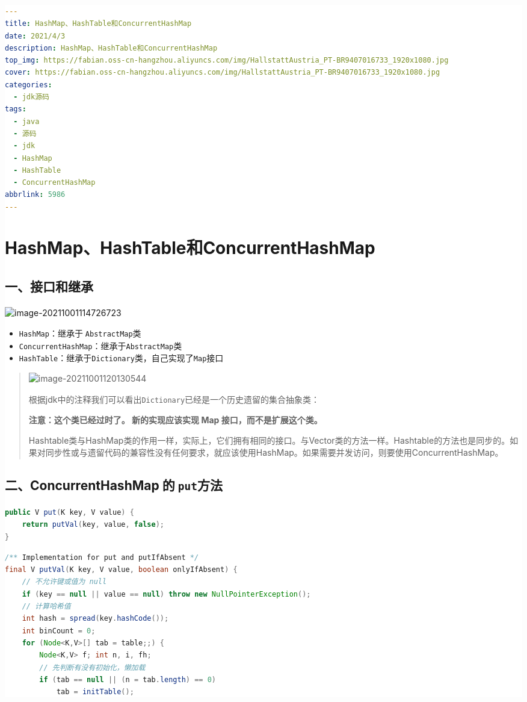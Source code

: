 ```yaml
---
title: HashMap、HashTable和ConcurrentHashMap
date: 2021/4/3
description: HashMap、HashTable和ConcurrentHashMap
top_img: https://fabian.oss-cn-hangzhou.aliyuncs.com/img/HallstattAustria_PT-BR9407016733_1920x1080.jpg
cover: https://fabian.oss-cn-hangzhou.aliyuncs.com/img/HallstattAustria_PT-BR9407016733_1920x1080.jpg
categories:
  - jdk源码
tags:
  - java
  - 源码
  - jdk
  - HashMap
  - HashTable
  - ConcurrentHashMap
abbrlink: 5986
---
```


# HashMap、HashTable和ConcurrentHashMap

## 一、接口和继承

![image-20211001114726723](https://fabian.oss-cn-hangzhou.aliyuncs.com/img/image-20211001114726723.png)

- `HashMap`：继承于 `AbstractMap`类
- `ConcurrentHashMap`：继承于`AbstractMap`类
- `HashTable`：继承于`Dictionary`类，自己实现了`Map`接口

> ![image-20211001120130544](https://fabian.oss-cn-hangzhou.aliyuncs.com/img/image-20211001120130544.png)
>
> 根据jdk中的注释我们可以看出`Dictionary`已经是一个历史遗留的集合抽象类：
>
> **注意：这个类已经过时了。 新的实现应该实现 Map 接口，而不是扩展这个类。**
>
> Hashtable类与HashMap类的作用一样，实际上，它们拥有相同的接口。与Vector类的方法一样。Hashtable的方法也是同步的。如果对同步性或与遗留代码的兼容性没有任何要求，就应该使用HashMap。如果需要并发访问，则要使用ConcurrentHashMap。

## 二、ConcurrentHashMap 的 `put`方法

```java
public V put(K key, V value) {
    return putVal(key, value, false);
}
```

```java
/** Implementation for put and putIfAbsent */
final V putVal(K key, V value, boolean onlyIfAbsent) {
    // 不允许键或值为 null
    if (key == null || value == null) throw new NullPointerException();
    // 计算哈希值
    int hash = spread(key.hashCode());
    int binCount = 0;
    for (Node<K,V>[] tab = table;;) {
        Node<K,V> f; int n, i, fh;
        // 先判断有没有初始化，懒加载
        if (tab == null || (n = tab.length) == 0)
            tab = initTable();
```